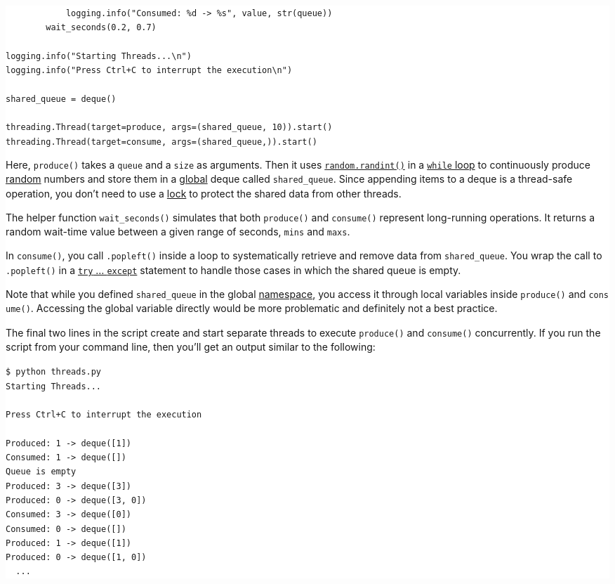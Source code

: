 ```text
            logging.info("Consumed: %d -> %s", value, str(queue))
        wait_seconds(0.2, 0.7)

logging.info("Starting Threads...\n")
logging.info("Press Ctrl+C to interrupt the execution\n")

shared_queue = deque()

threading.Thread(target=produce, args=(shared_queue, 10)).start()
threading.Thread(target=consume, args=(shared_queue,)).start()
```

Here, `produce()` takes a `queue` and a `size` as arguments. Then it uses [`random.randint()`](https://docs.python.org/3/library/random.html#random.randint) in a [`while` loop](https://realpython.com/python-while-loop/) to continuously produce [random](https://realpython.com/python-random/) numbers and store them in a [global](https://realpython.com/python-scope-legb-rule/#modules-the-global-scope) deque called `shared_queue`. Since appending items to a deque is a thread-safe operation, you don’t need to use a [lock](https://en.wikipedia.org/wiki/Lock_%28computer_science%29) to protect the shared data from other threads.

The helper function `wait_seconds()` simulates that both `produce()` and `consume()` represent long-running operations. It returns a random wait-time value between a given range of seconds, `mins` and `maxs`.

In `consume()`, you call `.popleft()` inside a loop to systematically retrieve and remove data from `shared_queue`. You wrap the call to `.popleft()` in a [`try` … `except`](https://realpython.com/python-exceptions/#the-try-and-except-block-handling-exceptions) statement to handle those cases in which the shared queue is empty.

Note that while you defined `shared_queue` in the global [namespace](https://realpython.com/python-namespaces-scope/), you access it through local variables inside `produce()` and `consume()`. Accessing the global variable directly would be more problematic and definitely not a best practice.

The final two lines in the script create and start separate threads to execute `produce()` and `consume()` concurrently. If you run the script from your command line, then you’ll get an output similar to the following:

```text
$ python threads.py
Starting Threads...

Press Ctrl+C to interrupt the execution

Produced: 1 -> deque([1])
Consumed: 1 -> deque([])
Queue is empty
Produced: 3 -> deque([3])
Produced: 0 -> deque([3, 0])
Consumed: 3 -> deque([0])
Consumed: 0 -> deque([])
Produced: 1 -> deque([1])
Produced: 0 -> deque([1, 0])
  ...
```
